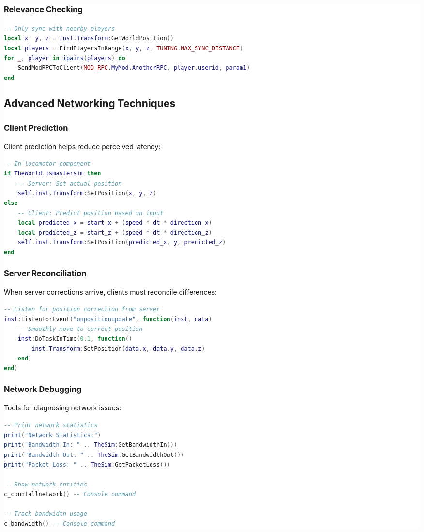 ### Relevance Checking

```lua
-- Only sync with nearby players
local x, y, z = inst.Transform:GetWorldPosition()
local players = FindPlayersInRange(x, y, z, TUNING.MAX_SYNC_DISTANCE)
for _, player in ipairs(players) do
    SendModRPCToClient(MOD_RPC.MyMod.AnotherRPC, player.userid, param1)
end
```

## Advanced Networking Techniques

### Client Prediction

Client prediction helps reduce perceived latency:

```lua
-- In locomotor component
if TheWorld.ismastersim then
    -- Server: Set actual position
    self.inst.Transform:SetPosition(x, y, z)
else
    -- Client: Predict position based on input
    local predicted_x = start_x + (speed * dt * direction_x)
    local predicted_z = start_z + (speed * dt * direction_z)
    self.inst.Transform:SetPosition(predicted_x, y, predicted_z)
end
```

### Server Reconciliation

When server corrections arrive, clients must reconcile differences:

```lua
-- Listen for position correction from server
inst:ListenForEvent("onpositionupdate", function(inst, data)
    -- Smoothly move to correct position
    inst:DoTaskInTime(0.1, function()
        inst.Transform:SetPosition(data.x, data.y, data.z)
    end)
end)
```

### Network Debugging

Tools for diagnosing network issues:

```lua
-- Print network statistics
print("Network Statistics:")
print("Bandwidth In: " .. TheSim:GetBandwidthIn())
print("Bandwidth Out: " .. TheSim:GetBandwidthOut())
print("Packet Loss: " .. TheSim:GetPacketLoss())

-- Show network entities
c_countallnetwork() -- Console command

-- Track bandwidth usage
c_bandwidth() -- Console command
```
